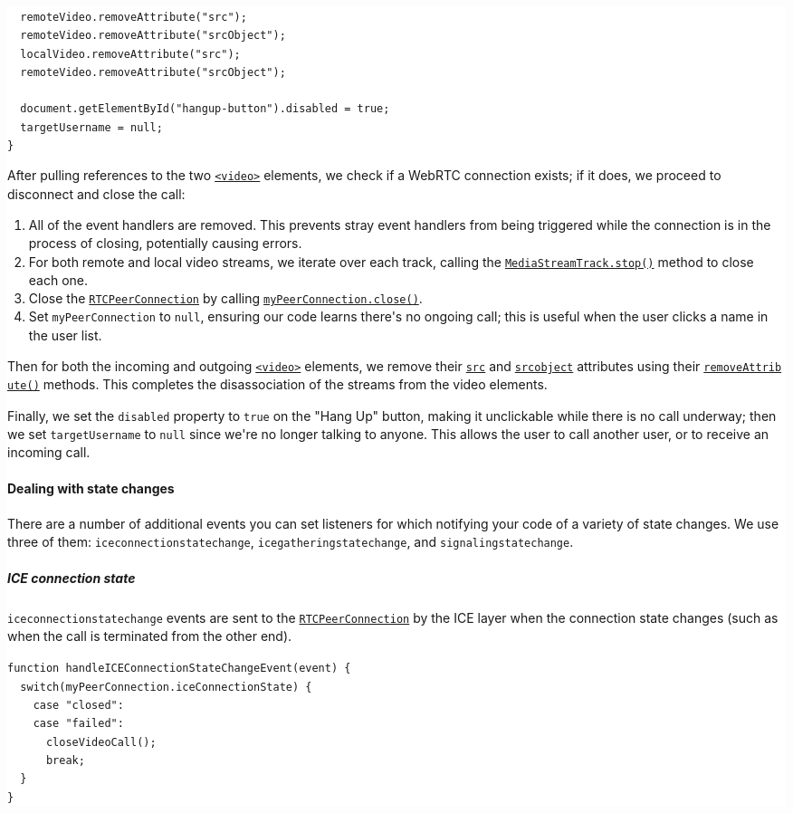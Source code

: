       remoteVideo.removeAttribute("src");
      remoteVideo.removeAttribute("srcObject");
      localVideo.removeAttribute("src");
      remoteVideo.removeAttribute("srcObject");

      document.getElementById("hangup-button").disabled = true;
      targetUsername = null;
    }

After pulling references to the two [`<video>`](https://developer.mozilla.org/en-US/docs/Web/HTML/Element/video) elements, we check if a WebRTC connection exists; if it does, we proceed to disconnect and close the call:

1.  All of the event handlers are removed. This prevents stray event handlers from being triggered while the connection is in the process of closing, potentially causing errors.
2.  For both remote and local video streams, we iterate over each track, calling the [`MediaStreamTrack.stop()`](https://developer.mozilla.org/en-US/docs/Web/API/MediaStreamTrack/stop) method to close each one.
3.  Close the [`RTCPeerConnection`](https://developer.mozilla.org/en-US/docs/Web/API/RTCPeerConnection) by calling [`myPeerConnection.close()`](https://developer.mozilla.org/en-US/docs/Web/API/RTCPeerConnection/close "myPeerConnection.close()").
4.  Set `myPeerConnection` to `null`, ensuring our code learns there's no ongoing call; this is useful when the user clicks a name in the user list.

Then for both the incoming and outgoing [`<video>`](https://developer.mozilla.org/en-US/docs/Web/HTML/Element/video) elements, we remove their [`src`](https://developer.mozilla.org/en-US/docs/Web/HTML/Element/video#attr-src) and [`srcobject`](https://developer.mozilla.org/en-US/docs/Web/HTML/Element/video#attr-srcobject) attributes using their [`removeAttribute()`](https://developer.mozilla.org/en-US/docs/Web/API/Element/removeAttribute "removeAttribute()") methods. This completes the disassociation of the streams from the video elements.

Finally, we set the <span class="page-not-created">`disabled`</span> property to `true` on the "Hang Up" button, making it unclickable while there is no call underway; then we set `targetUsername` to `null` since we're no longer talking to anyone. This allows the user to call another user, or to receive an incoming call.

#### Dealing with state changes

There are a number of additional events you can set listeners for which notifying your code of a variety of state changes. We use three of them: `iceconnectionstatechange`, `icegatheringstatechange`, and `signalingstatechange`.

##### ICE connection state

`iceconnectionstatechange` events are sent to the [`RTCPeerConnection`](https://developer.mozilla.org/en-US/docs/Web/API/RTCPeerConnection) by the ICE layer when the connection state changes (such as when the call is terminated from the other end).

    function handleICEConnectionStateChangeEvent(event) {
      switch(myPeerConnection.iceConnectionState) {
        case "closed":
        case "failed":
          closeVideoCall();
          break;
      }
    }
